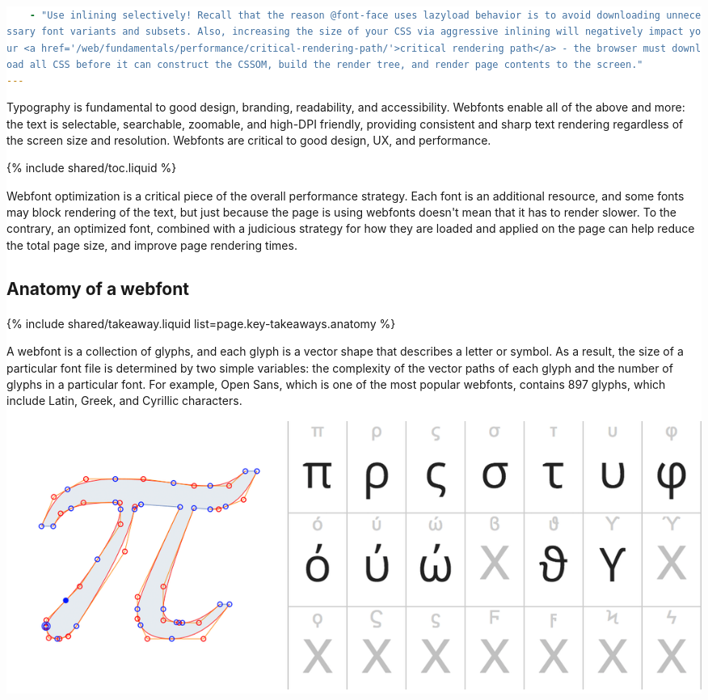 ```yaml
    - "Use inlining selectively! Recall that the reason @font-face uses lazyload behavior is to avoid downloading unnecessary font variants and subsets. Also, increasing the size of your CSS via aggressive inlining will negatively impact your <a href='/web/fundamentals/performance/critical-rendering-path/'>critical rendering path</a> - the browser must download all CSS before it can construct the CSSOM, build the render tree, and render page contents to the screen."
---
```


<p class="intro">
  Typography is fundamental to good design, branding, readability, and accessibility. Webfonts enable all of the above and more: the text is selectable, searchable, zoomable, and high-DPI friendly, providing consistent and sharp text rendering regardless of the screen size and resolution. Webfonts are critical to good design, UX, and performance.
</p>

{% include shared/toc.liquid %}

Webfont optimization is a critical piece of the overall performance strategy. Each font is an additional resource, and some fonts may block rendering of the text, but just because the page is using webfonts doesn't mean that it has to render slower. To the contrary, an optimized font, combined with a judicious strategy for how they are loaded and applied on the page can help reduce the total page size, and improve page rendering times.

## Anatomy of a webfont

{% include shared/takeaway.liquid list=page.key-takeaways.anatomy %}

A webfont is a collection of glyphs, and each glyph is a vector shape that describes a letter or symbol. As a result, the size of a particular font file is determined by two simple variables: the complexity of the vector paths of each glyph and the number of glyphs in a particular font. For example, Open Sans, which is one of the most popular webfonts, contains 897 glyphs, which include Latin, Greek, and Cyrillic characters.

<img src="images/glyphs.png" class="center" alt="Font glyph table">
